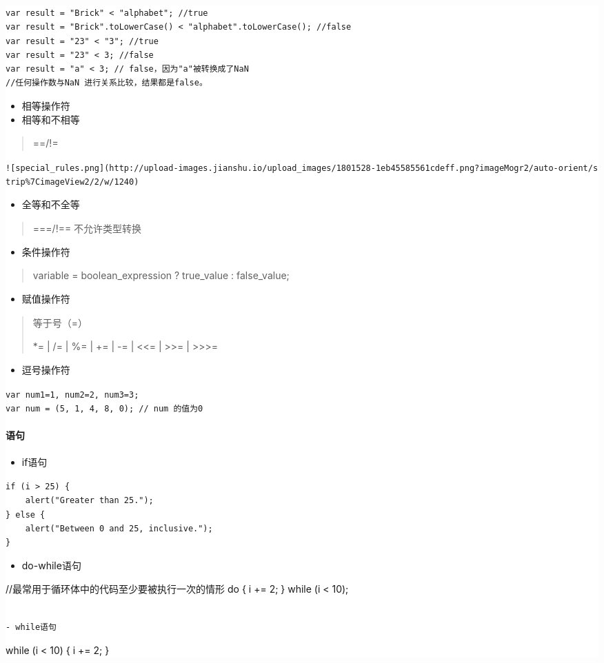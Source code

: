  ```
var result = "Brick" < "alphabet"; //true
var result = "Brick".toLowerCase() < "alphabet".toLowerCase(); //false
var result = "23" < "3"; //true
var result = "23" < 3; //false
var result = "a" < 3; // false，因为"a"被转换成了NaN
//任何操作数与NaN 进行关系比较，结果都是false。
  ```

- 相等操作符
 - 相等和不相等
 > ==/!=
 
    ![special_rules.png](http://upload-images.jianshu.io/upload_images/1801528-1eb45585561cdeff.png?imageMogr2/auto-orient/strip%7CimageView2/2/w/1240)

 - 全等和不全等
 > ===/!== 不允许类型转换

- 条件操作符
> variable = boolean_expression ? true_value : false_value;

- 赋值操作符
> 等于号（=）
> 
> *= | /= | %= | += | -= | <<= | >>= | >>>=

- 逗号操作符
 ```
var num1=1, num2=2, num3=3;
var num = (5, 1, 4, 8, 0); // num 的值为0
 ```

#### 语句

- if语句
```
if (i > 25) {
    alert("Greater than 25.");
} else {
    alert("Between 0 and 25, inclusive.");
}
```

- do-while语句
  ```
//最常用于循环体中的代码至少要被执行一次的情形
do {
    i += 2;
} while (i < 10);
  ```

- while语句
  ```
while (i < 10) {
    i += 2;
}
  ```
